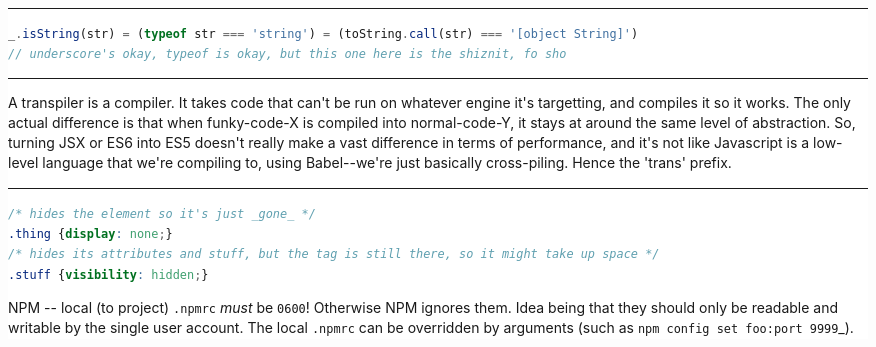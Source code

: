 --------

```javascript
_.isString(str) = (typeof str === 'string') = (toString.call(str) === '[object String]')
// underscore's okay, typeof is okay, but this one here is the shiznit, fo sho
```

--------

A transpiler is a compiler. It takes code that can't be run on whatever engine
it's targetting, and compiles it so it works. The only actual difference is that
when funky-code-X is compiled into normal-code-Y, it stays at around the same
level of abstraction. So, turning JSX or ES6 into ES5 doesn't really make a vast
difference in terms of performance, and it's not like Javascript is a low-level
language that we're compiling to, using Babel--we're just basically
cross-piling. Hence the 'trans' prefix.

--------

```css
/* hides the element so it's just _gone_ */
.thing {display: none;}
/* hides its attributes and stuff, but the tag is still there, so it might take up space */
.stuff {visibility: hidden;}
```

NPM -- local (to project) `.npmrc` _must_ be `0600`! Otherwise NPM ignores them.
Idea being that they should only be readable and writable by the single user
account. The local `.npmrc` can be overridden by arguments (such as `npm config
set foo:port 9999`_).

